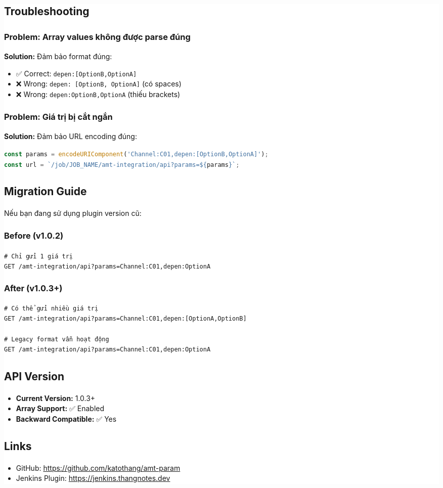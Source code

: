 ## Troubleshooting

### Problem: Array values không được parse đúng

**Solution:** Đảm bảo format đúng:
- ✅ Correct: `depen:[OptionB,OptionA]`
- ❌ Wrong: `depen: [OptionB, OptionA]` (có spaces)
- ❌ Wrong: `depen:OptionB,OptionA` (thiếu brackets)

### Problem: Giá trị bị cắt ngắn

**Solution:** Đảm bảo URL encoding đúng:
```javascript
const params = encodeURIComponent('Channel:C01,depen:[OptionB,OptionA]');
const url = `/job/JOB_NAME/amt-integration/api?params=${params}`;
```

## Migration Guide

Nếu bạn đang sử dụng plugin version cũ:

### Before (v1.0.2)
```
# Chỉ gửi 1 giá trị
GET /amt-integration/api?params=Channel:C01,depen:OptionA
```

### After (v1.0.3+)
```
# Có thể gửi nhiều giá trị
GET /amt-integration/api?params=Channel:C01,depen:[OptionA,OptionB]

# Legacy format vẫn hoạt động
GET /amt-integration/api?params=Channel:C01,depen:OptionA
```

## API Version

- **Current Version:** 1.0.3+
- **Array Support:** ✅ Enabled
- **Backward Compatible:** ✅ Yes

## Links

- GitHub: https://github.com/katothang/amt-param
- Jenkins Plugin: https://jenkins.thangnotes.dev
